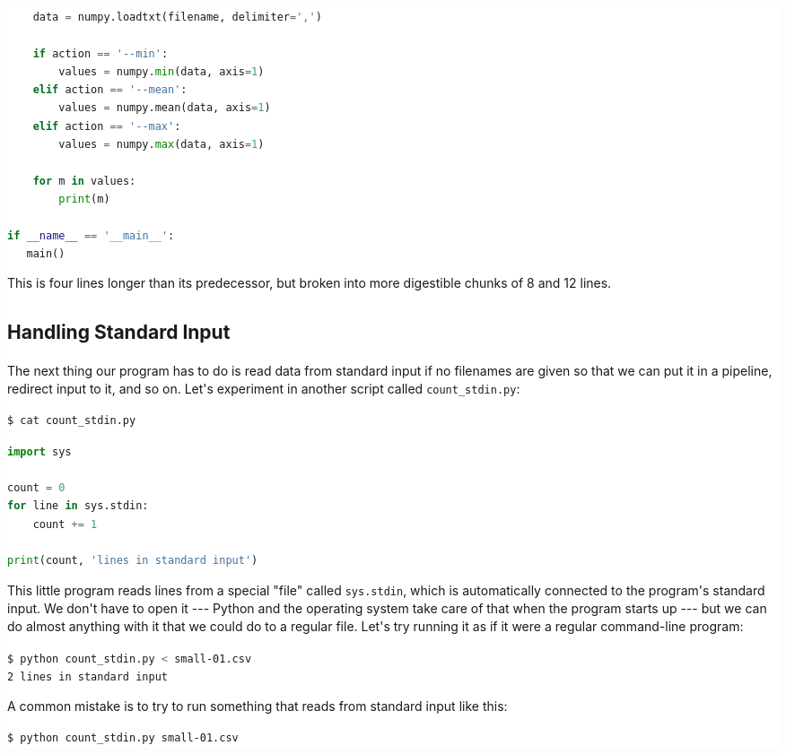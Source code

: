 ~~~python
    data = numpy.loadtxt(filename, delimiter=',')

    if action == '--min':
        values = numpy.min(data, axis=1)
    elif action == '--mean':
        values = numpy.mean(data, axis=1)
    elif action == '--max':
        values = numpy.max(data, axis=1)

    for m in values:
        print(m)

if __name__ == '__main__':
   main()
~~~

This is four lines longer than its predecessor,
but broken into more digestible chunks of 8 and 12 lines.

## Handling Standard Input

The next thing our program has to do is read data from standard input if no filenames are given
so that we can put it in a pipeline,
redirect input to it,
and so on. Let's experiment in another script called `count_stdin.py`:

~~~bash
$ cat count_stdin.py
~~~

~~~python
import sys

count = 0
for line in sys.stdin:
    count += 1

print(count, 'lines in standard input')
~~~

This little program reads lines from a special "file" called `sys.stdin`,
which is automatically connected to the program's standard input.
We don't have to open it --- Python and the operating system
take care of that when the program starts up ---
but we can do almost anything with it that we could do to a regular file.
Let's try running it as if it were a regular command-line program:

~~~bash
$ python count_stdin.py < small-01.csv
2 lines in standard input
~~~

A common mistake is to try to run something that reads from standard input like this:

~~~bash
$ python count_stdin.py small-01.csv
~~~
